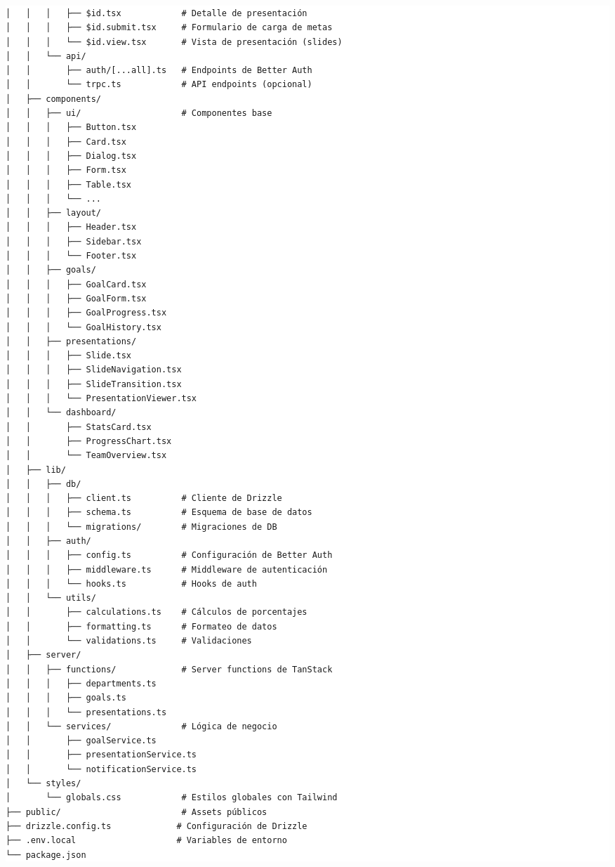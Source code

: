 ```
│   │   │   ├── $id.tsx            # Detalle de presentación
│   │   │   ├── $id.submit.tsx     # Formulario de carga de metas
│   │   │   └── $id.view.tsx       # Vista de presentación (slides)
│   │   └── api/
│   │       ├── auth/[...all].ts   # Endpoints de Better Auth
│   │       └── trpc.ts            # API endpoints (opcional)
│   ├── components/
│   │   ├── ui/                    # Componentes base
│   │   │   ├── Button.tsx
│   │   │   ├── Card.tsx
│   │   │   ├── Dialog.tsx
│   │   │   ├── Form.tsx
│   │   │   ├── Table.tsx
│   │   │   └── ...
│   │   ├── layout/
│   │   │   ├── Header.tsx
│   │   │   ├── Sidebar.tsx
│   │   │   └── Footer.tsx
│   │   ├── goals/
│   │   │   ├── GoalCard.tsx
│   │   │   ├── GoalForm.tsx
│   │   │   ├── GoalProgress.tsx
│   │   │   └── GoalHistory.tsx
│   │   ├── presentations/
│   │   │   ├── Slide.tsx
│   │   │   ├── SlideNavigation.tsx
│   │   │   ├── SlideTransition.tsx
│   │   │   └── PresentationViewer.tsx
│   │   └── dashboard/
│   │       ├── StatsCard.tsx
│   │       ├── ProgressChart.tsx
│   │       └── TeamOverview.tsx
│   ├── lib/
│   │   ├── db/
│   │   │   ├── client.ts          # Cliente de Drizzle
│   │   │   ├── schema.ts          # Esquema de base de datos
│   │   │   └── migrations/        # Migraciones de DB
│   │   ├── auth/
│   │   │   ├── config.ts          # Configuración de Better Auth
│   │   │   ├── middleware.ts      # Middleware de autenticación
│   │   │   └── hooks.ts           # Hooks de auth
│   │   └── utils/
│   │       ├── calculations.ts    # Cálculos de porcentajes
│   │       ├── formatting.ts      # Formateo de datos
│   │       └── validations.ts     # Validaciones
│   ├── server/
│   │   ├── functions/             # Server functions de TanStack
│   │   │   ├── departments.ts
│   │   │   ├── goals.ts
│   │   │   └── presentations.ts
│   │   └── services/              # Lógica de negocio
│   │       ├── goalService.ts
│   │       ├── presentationService.ts
│   │       └── notificationService.ts
│   └── styles/
│       └── globals.css            # Estilos globales con Tailwind
├── public/                        # Assets públicos
├── drizzle.config.ts             # Configuración de Drizzle
├── .env.local                    # Variables de entorno
└── package.json
```
